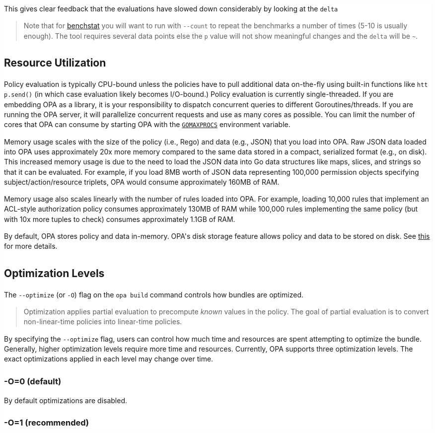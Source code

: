 This gives clear feedback that the evaluations have slowed down considerably by looking at the `delta`

> Note that for [benchstat](https://godoc.org/golang.org/x/perf/cmd/benchstat) you will want to run with `--count` to
> repeat the benchmarks a number of times (5-10 is usually enough). The tool requires several data points else the `p`
> value will not show meaningful changes and the `delta` will be `~`.

## Resource Utilization

Policy evaluation is typically CPU-bound unless the policies have to pull additional
data on-the-fly using built-in functions like `http.send()` (in which case evaluation
likely becomes I/O-bound.) Policy evaluation is currently single-threaded. If you
are embedding OPA as a library, it is your responsibility to dispatch concurrent queries
to different Goroutines/threads. If you are running the OPA server, it will parallelize
concurrent requests and use as many cores as possible. You can limit the number of
cores that OPA can consume by starting OPA with the [`GOMAXPROCS`](https://golang.org/pkg/runtime)
environment variable.

Memory usage scales with the size of the policy (i.e., Rego) and data (e.g., JSON) that you
load into OPA. Raw JSON data loaded into OPA uses approximately 20x more memory compared to the
same data stored in a compact, serialized format (e.g., on disk). This increased
memory usage is due to the need to load the JSON data into Go data structures like maps,
slices, and strings so that it can be evaluated. For example, if you load 8MB worth of
JSON data representing 100,000 permission objects specifying subject/action/resource triplets,
OPA would consume approximately 160MB of RAM.

Memory usage also scales linearly with the number of rules loaded into OPA. For example,
loading 10,000 rules that implement an ACL-style authorization policy consumes approximately
130MB of RAM while 100,000 rules implementing the same policy (but with 10x more tuples to check)
consumes approximately 1.1GB of RAM.

By default, OPA stores policy and data in-memory. OPA's disk storage feature allows policy and data to be stored on disk. See [this](../storage/#disk) for more details.

## Optimization Levels

The `--optimize` (or `-O`) flag on the `opa build` command controls how bundles are optimized.

> Optimization applies partial evaluation to precompute *known* values in the policy. The goal of
partial evaluation is to convert non-linear-time policies into linear-time policies.

By specifying the `--optimize` flag, users can control how much time and resources are spent
attempting to optimize the bundle. Generally, higher optimization levels require more time
and resources. Currently, OPA supports three optimization levels. The exact optimizations applied
in each level may change over time.

### -O=0 (default)

By default optimizations are disabled.

### -O=1 (recommended)
